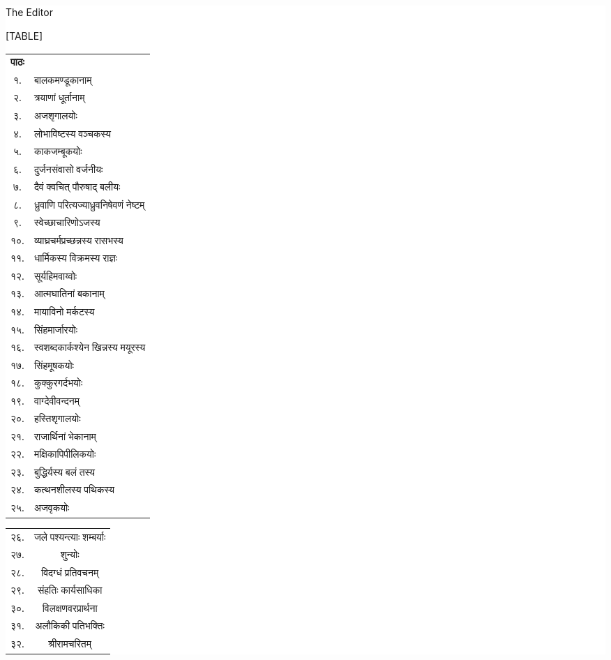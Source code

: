 The Editor

[TABLE]

|          |                                          |
|:--------:|------------------------------------------|
| **पाठः** |                                         |
|    १.    | बालकमण्डूकानाम्                          |
|    २.    | त्रयाणां धूर्तानाम्                      |
|    ३.    | अजशृगालयोः                               |
|    ४.    | लोभाविष्टस्य वञ्चकस्य                    |
|    ५.    | काकजम्बूकयोः                             |
|    ६.    | दुर्जनसंवासो वर्जनीयः                    |
|    ७.    | दैवं क्वचित् पौरुषाद् बलीयः              |
|    ८.    | ध्रुवाणि परित्यज्याध्रुवनिषेवणं नेष्टम् |
|    ९.    | स्वेच्छाचारिणोऽजस्य                      |
|   १०.    | व्याघ्रचर्मप्रच्छन्नस्य रासभस्य          |
|   ११.    | धार्मिकस्य विक्रमस्य राज्ञः              |
|   १२.    | सूर्यहिमवाय्वोः                          |
|   १३.    | आत्मघातिनां बकानाम्                      |
|   १४.    | मायाविनो मर्कटस्य                       |
|   १५.    | सिंहमार्जारयोः                           |
|   १६.    | स्वशब्दकार्कश्येन खिन्नस्य मयूरस्य       |
|   १७.    | सिंहमूषकयोः                              |
|   १८.    | कुक्कुरगर्दभयोः                          |
|   १९.    | वाग्देवीवन्दनम्                          |
|   २०.    | हस्तिशृगालयोः                            |
|   २१.    | राजार्थिनां भेकानाम्                     |
|   २२.    | मक्षिकापिपीलिकयोः                        |
|   २३.    | बुद्धिर्यस्य बलं तस्य                    |
|   २४.    | कत्थनशीलस्य पथिकस्य                      |
|   २५.    | अजवृकयोः                                 |

|     |                                          |
|:---:|:----------------------------------------:|
| २६. |        जले पश्यन्त्याः शम्बर्याः         |
| २७. |                 शुन्योः                  |
| २८. |            विदग्धं प्रतिवचनम्            |
| २९. |            संहतिः कार्यसाधिका            |
| ३०. |            विलक्षणवरप्रार्थना            |
| ३१. |            अलौकिकी पतिभक्तिः             |
| ३२. |              श्रीरामचरितम्               |